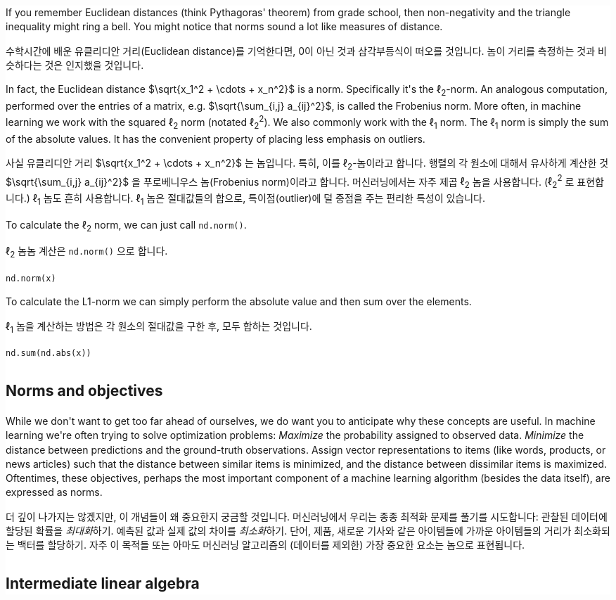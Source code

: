 If you remember Euclidean distances (think Pythagoras' theorem) from grade school,
then non-negativity and the triangle inequality might ring a bell.
You might notice that norms sound a lot like measures of distance.

수학시간에 배운 유클리디안 거리(Euclidean distance)를 기억한다면, 0이 아닌 것과 삼각부등식이 떠오를 것입니다. 놈이 거리를 측정하는 것과 비슷하다는 것은 인지했을 것입니다.

In fact, the Euclidean distance $\sqrt{x_1^2 + \cdots + x_n^2}​$ is a norm.
Specifically it's the $\ell_2​$-norm.
An analogous computation,
performed over the entries of a matrix, e.g. $\sqrt{\sum_{i,j} a_{ij}^2}​$,
is called the Frobenius norm.
More often, in machine learning we work with the squared $\ell_2​$ norm (notated $\ell_2^2​$).
We also commonly work with the $\ell_1​$ norm.
The $\ell_1​$ norm is simply the sum of the absolute values.
It has the convenient property of placing less emphasis on outliers.

사실 유클리디안 거리 $\sqrt{x_1^2 + \cdots + x_n^2}$ 는 놈입니다. 특히, 이를  $\ell_2$-놈이라고 합니다. 행렬의 각 원소에 대해서 유사하게 계산한 것   $\sqrt{\sum_{i,j} a_{ij}^2}$ 을 푸로베니우스 놈(Frobenius norm)이라고 합니다. 머신러닝에서는 자주 제곱  $\ell_2$ 놈을 사용합니다. ($\ell_2^2$ 로 표현합니다.)  $\ell_1$ 놈도 흔히 사용합니다.  $\ell_1$ 놈은 절대값들의 합으로, 특이점(outlier)에 덜 중점을 주는 편리한 특성이 있습니다.

To calculate the $\ell_2$ norm, we can just call ``nd.norm()``.

 $\ell_2$ 놈놈 계산은 `nd.norm()` 으로 합니다.

```{.python .input}
nd.norm(x)
```

To calculate the L1-norm we can simply perform the absolute value and then sum over the elements.

 $\ell_1$ 놈을 계산하는 방법은 각 원소의 절대값을 구한 후, 모두 합하는 것입니다.

```{.python .input}
nd.sum(nd.abs(x))
```

## Norms and objectives

While we don't want to get too far ahead of ourselves, we do want you to anticipate why these concepts are useful.
In machine learning we're often trying to solve optimization problems: *Maximize* the probability assigned to observed data. *Minimize* the distance between predictions and the ground-truth observations. Assign vector representations to items (like words, products, or news articles) such that the distance between similar items is minimized, and the distance between dissimilar items is maximized. Oftentimes, these objectives, perhaps the most important component of a machine learning algorithm (besides the data itself), are expressed as norms.

더 깊이 나가지는 않겠지만, 이 개념들이 왜 중요한지 궁금할 것입니다. 머신러닝에서 우리는 종종 최적화 문제를 풀기를 시도합니다: 관찰된 데이터에 할당된 확률을 *최대화*하기. 예측된 값과 실제 값의 차이를 *최소화*하기. 단어, 제품, 새로운 기사와 같은 아이템들에 가까운 아이템들의 거리가 최소화되는 백터를 할당하기. 자주 이 목적들 또는 아마도 머신러닝 알고리즘의 (데이터를 제외한) 가장 중요한 요소는 놈으로 표현됩니다.


## Intermediate linear algebra
